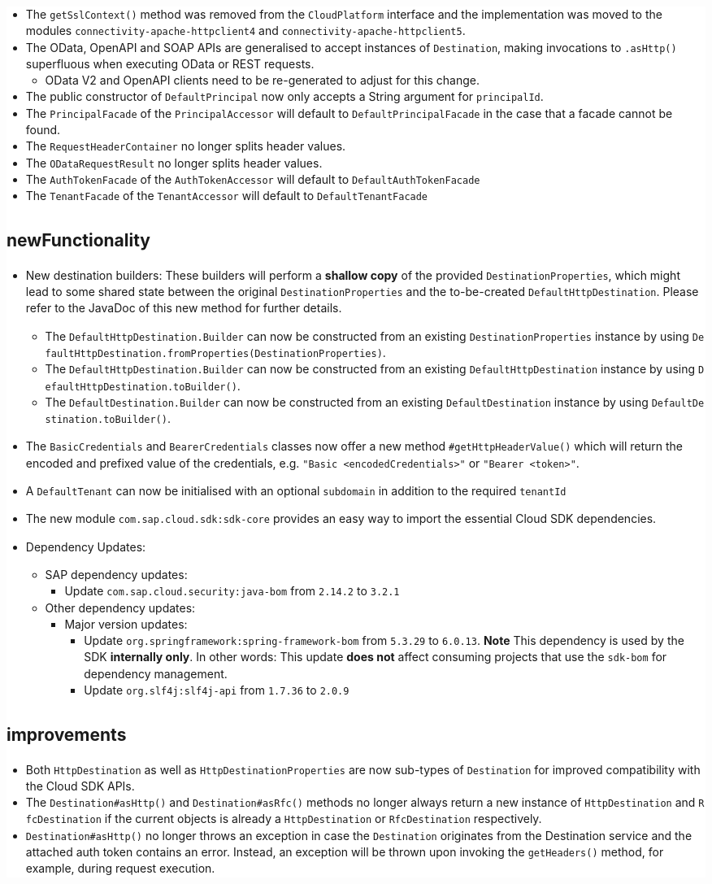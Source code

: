 - The `getSslContext()` method was removed from the `CloudPlatform` interface and the implementation was moved to the modules `connectivity-apache-httpclient4` and `connectivity-apache-httpclient5`.
- The OData, OpenAPI and SOAP APIs are generalised to accept instances of `Destination`, making invocations to `.asHttp()` superfluous when executing OData or REST requests.
    - OData V2 and OpenAPI clients need to be re-generated to adjust for this change.
- The public constructor of `DefaultPrincipal` now only accepts a String argument for `principalId`.
- The `PrincipalFacade` of the `PrincipalAccessor` will default to `DefaultPrincipalFacade` in the case that a facade cannot be found.
- The `RequestHeaderContainer` no longer splits header values.
- The `ODataRequestResult` no longer splits header values.
- The `AuthTokenFacade` of the `AuthTokenAccessor` will default to `DefaultAuthTokenFacade`
- The `TenantFacade` of the `TenantAccessor` will default to `DefaultTenantFacade`

## newFunctionality

- New destination builders:
  These builders will perform a **shallow copy** of the provided `DestinationProperties`, which might lead to some shared state between the original `DestinationProperties` and the to-be-created `DefaultHttpDestination`.
  Please refer to the JavaDoc of this new method for further details.
  - The `DefaultHttpDestination.Builder` can now be constructed from an existing `DestinationProperties` instance by using `DefaultHttpDestination.fromProperties(DestinationProperties)`.
  - The `DefaultHttpDestination.Builder` can now be constructed from an existing `DefaultHttpDestination` instance by using `DefaultHttpDestination.toBuilder()`.
  - The `DefaultDestination.Builder` can now be constructed from an existing `DefaultDestination` instance by using `DefaultDestination.toBuilder()`.
- The `BasicCredentials` and `BearerCredentials` classes now offer a new method `#getHttpHeaderValue()` which will return the encoded and prefixed value of the credentials, e.g. `"Basic <encodedCredentials>"` or `"Bearer <token>"`.
- A `DefaultTenant` can now be initialised with an optional `subdomain` in addition to the required `tenantId`
- The new module `com.sap.cloud.sdk:sdk-core` provides an easy way to import the essential Cloud SDK dependencies.

- Dependency Updates:
  - SAP dependency updates:
    - Update `com.sap.cloud.security:java-bom` from `2.14.2` to `3.2.1`
  - Other dependency updates:
    - Major version updates:
      - Update `org.springframework:spring-framework-bom` from `5.3.29` to `6.0.13`. **Note** This dependency is used by the SDK **internally only**. In other words: This update **does not** affect consuming projects that use the `sdk-bom` for dependency management.
      - Update `org.slf4j:slf4j-api` from `1.7.36` to `2.0.9`

## improvements

- Both `HttpDestination` as well as `HttpDestinationProperties` are now sub-types of `Destination` for improved compatibility with the Cloud SDK APIs.
- The `Destination#asHttp()` and `Destination#asRfc()` methods no longer always return a new instance of `HttpDestination` and `RfcDestination` if the current objects is already a `HttpDestination` or `RfcDestination` respectively.
- `Destination#asHttp()` no longer throws an exception in case the `Destination` originates from the Destination service and the attached auth token contains an error.
  Instead, an exception will be thrown upon invoking the `getHeaders()` method, for example, during request execution.
